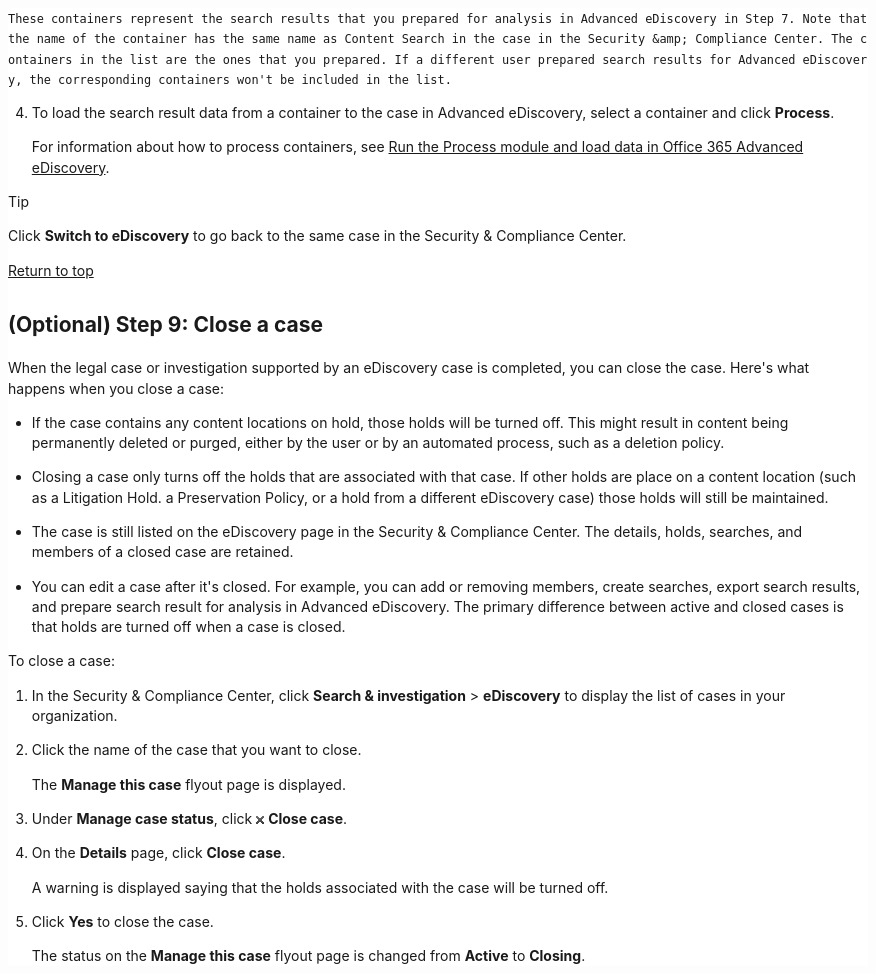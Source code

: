     These containers represent the search results that you prepared for analysis in Advanced eDiscovery in Step 7. Note that the name of the container has the same name as Content Search in the case in the Security &amp; Compliance Center. The containers in the list are the ones that you prepared. If a different user prepared search results for Advanced eDiscovery, the corresponding containers won't be included in the list.
    
4. To load the search result data from a container to the case in Advanced eDiscovery, select a container and click **Process**.
    
    For information about how to process containers, see [Run the Process module and load data in Office 365 Advanced eDiscovery](run-the-process-module-and-load-data-in-advanced-ediscovery.md).
    
> [!TIP]
> Click **Switch to eDiscovery** to go back to the same case in the Security &amp; Compliance Center. 
  
[Return to top](manage-ediscovery-cases.md#top)
  
## (Optional) Step 9: Close a case
<a name="closecase_1"> </a>

When the legal case or investigation supported by an eDiscovery case is completed, you can close the case. Here's what happens when you close a case:
  
- If the case contains any content locations on hold, those holds will be turned off. This might result in content being permanently deleted or purged, either by the user or by an automated process, such as a deletion policy.
    
- Closing a case only turns off the holds that are associated with that case. If other holds are place on a content location (such as a Litigation Hold. a Preservation Policy, or a hold from a different eDiscovery case) those holds will still be maintained.
    
- The case is still listed on the eDiscovery page in the Security &amp; Compliance Center. The details, holds, searches, and members of a closed case are retained.
    
- You can edit a case after it's closed. For example, you can add or removing members, create searches, export search results, and prepare search result for analysis in Advanced eDiscovery. The primary difference between active and closed cases is that holds are turned off when a case is closed.
    
To close a case:
  
1. In the Security &amp; Compliance Center, click **Search &amp; investigation** \> **eDiscovery** to display the list of cases in your organization. 
    
2. Click the name of the case that you want to close.
    
    The **Manage this case** flyout page is displayed. 
    
3. Under **Manage case status**, click ![Remove the peek button](media/b6512677-5e7b-42b0-a8a3-3be1d7fa23ee.gif) **Close case**.
    
4. On the **Details** page, click **Close case**.
    
    A warning is displayed saying that the holds associated with the case will be turned off.
    
5. Click **Yes** to close the case. 
    
    The status on the **Manage this case** flyout page is changed from **Active** to **Closing**.
    
